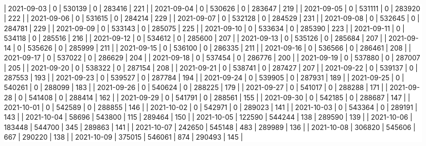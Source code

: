 | 2021-09-03 | 0 | 530139 | 0 | 283416 | 221 |
| 2021-09-04 | 0 | 530626 | 0 | 283647 | 219 |
| 2021-09-05 | 0 | 531111 | 0 | 283920 | 222 |
| 2021-09-06 | 0 | 531615 | 0 | 284214 | 229 |
| 2021-09-07 | 0 | 532128 | 0 | 284529 | 231 |
| 2021-09-08 | 0 | 532645 | 0 | 284781 | 229 |
| 2021-09-09 | 0 | 533143 | 0 | 285075 | 225 |
| 2021-09-10 | 0 | 533634 | 0 | 285390 | 223 |
| 2021-09-11 | 0 | 534118 | 0 | 285516 | 216 |
| 2021-09-12 | 0 | 534612 | 0 | 285600 | 207 |
| 2021-09-13 | 0 | 535126 | 0 | 285684 | 207 |
| 2021-09-14 | 0 | 535626 | 0 | 285999 | 211 |
| 2021-09-15 | 0 | 536100 | 0 | 286335 | 211 |
| 2021-09-16 | 0 | 536566 | 0 | 286461 | 208 |
| 2021-09-17 | 0 | 537022 | 0 | 286629 | 204 |
| 2021-09-18 | 0 | 537454 | 0 | 286776 | 200 |
| 2021-09-19 | 0 | 537880 | 0 | 287007 | 205 |
| 2021-09-20 | 0 | 538322 | 0 | 287154 | 208 |
| 2021-09-21 | 0 | 538741 | 0 | 287427 | 207 |
| 2021-09-22 | 0 | 539137 | 0 | 287553 | 193 |
| 2021-09-23 | 0 | 539527 | 0 | 287784 | 194 |
| 2021-09-24 | 0 | 539905 | 0 | 287931 | 189 |
| 2021-09-25 | 0 | 540261 | 0 | 288099 | 183 |
| 2021-09-26 | 0 | 540624 | 0 | 288225 | 179 |
| 2021-09-27 | 0 | 541017 | 0 | 288288 | 171 |
| 2021-09-28 | 0 | 541408 | 0 | 288414 | 162 |
| 2021-09-29 | 0 | 541791 | 0 | 288561 | 155 |
| 2021-09-30 | 0 | 542185 | 0 | 288687 | 147 |
| 2021-10-01 | 0 | 542589 | 0 | 288855 | 146 |
| 2021-10-02 | 0 | 542971 | 0 | 289023 | 141 |
| 2021-10-03 | 0 | 543364 | 0 | 289191 | 143 |
| 2021-10-04 | 58696 | 543800 | 115 | 289464 | 150 |
| 2021-10-05 | 122590 | 544244 | 138 | 289590 | 139 |
| 2021-10-06 | 183448 | 544700 | 345 | 289863 | 141 |
| 2021-10-07 | 242650 | 545148 | 483 | 289989 | 136 |
| 2021-10-08 | 306820 | 545606 | 667 | 290220 | 138 |
| 2021-10-09 | 375015 | 546061 | 874 | 290493 | 145 |